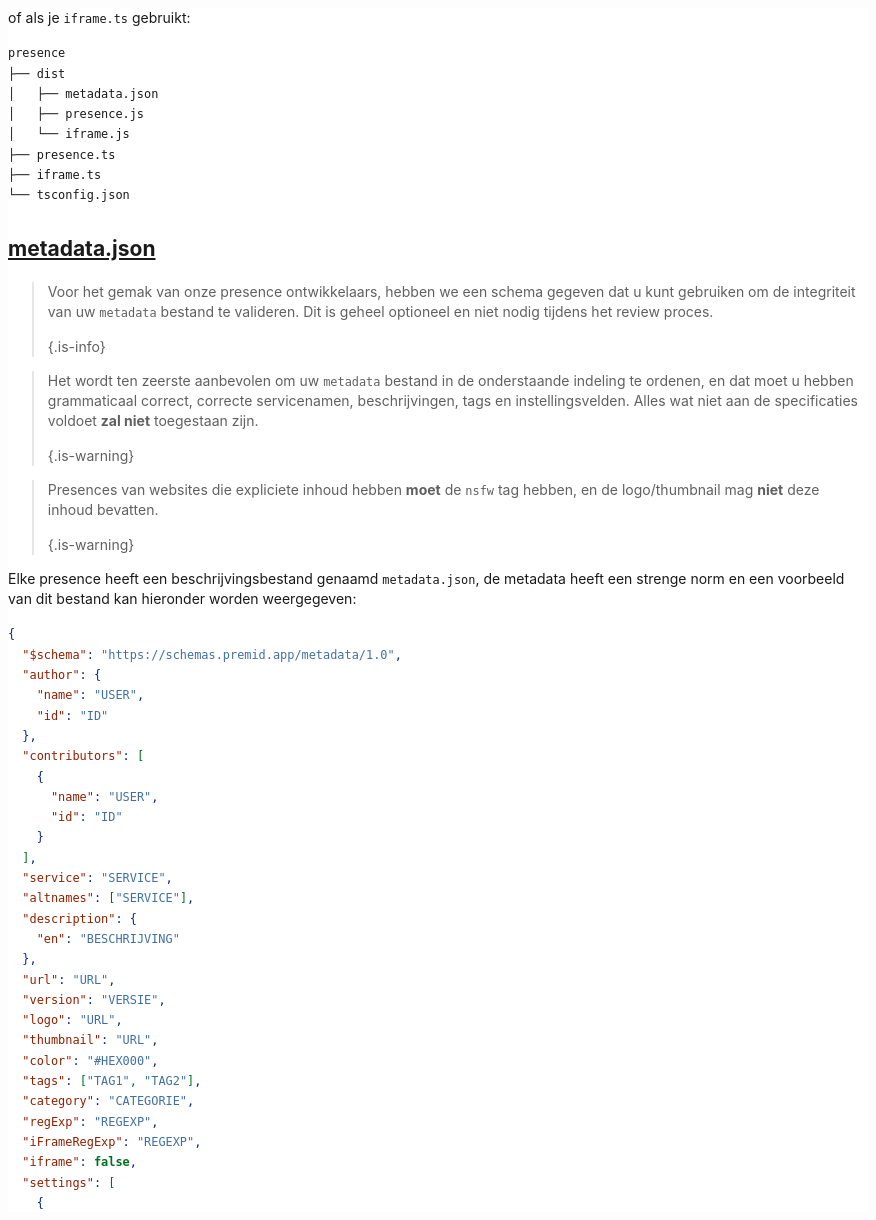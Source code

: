 of als je `iframe.ts` gebruikt:

```bash
presence
├── dist
│   ├── metadata.json
│   ├── presence.js
│   └── iframe.js
├── presence.ts
├── iframe.ts
└── tsconfig.json
```

## [**metadata.json**](https://docs.premid.app/nl/dev/presence/metadata)

> Voor het gemak van onze presence ontwikkelaars, hebben we een schema gegeven dat u kunt gebruiken om de integriteit van uw `metadata` bestand te valideren. Dit is geheel optioneel en niet nodig tijdens het review proces. 
> 
> {.is-info}

> Het wordt ten zeerste aanbevolen om uw `metadata` bestand in de onderstaande indeling te ordenen, en dat moet u hebben  grammaticaal correct, correcte servicenamen, beschrijvingen, tags en instellingsvelden. Alles wat niet aan de specificaties voldoet **zal niet** toegestaan zijn. 
> 
> {.is-warning}

> Presences van websites die expliciete inhoud hebben **moet** de `nsfw` tag hebben, en de logo/thumbnail mag **niet** deze inhoud bevatten. 
> 
> {.is-warning}

Elke presence heeft een beschrijvingsbestand genaamd `metadata.json`, de metadata heeft een strenge norm en een voorbeeld van dit bestand kan hieronder worden weergegeven:

```json
{
  "$schema": "https://schemas.premid.app/metadata/1.0",
  "author": {
    "name": "USER",
    "id": "ID"
  },
  "contributors": [
    {
      "name": "USER",
      "id": "ID"
    }
  ],
  "service": "SERVICE",
  "altnames": ["SERVICE"],
  "description": {
    "en": "BESCHRIJVING"
  },
  "url": "URL",
  "version": "VERSIE",
  "logo": "URL",
  "thumbnail": "URL",
  "color": "#HEX000",
  "tags": ["TAG1", "TAG2"],
  "category": "CATEGORIE",
  "regExp": "REGEXP",
  "iFrameRegExp": "REGEXP",
  "iframe": false,
  "settings": [
    {
```